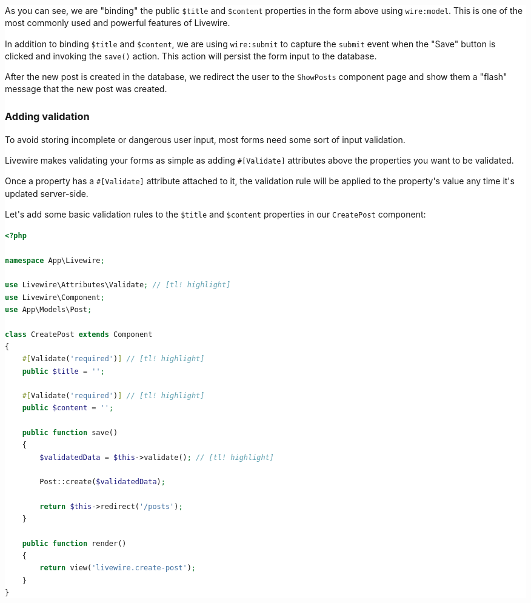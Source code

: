 As you can see, we are "binding" the public `$title` and `$content` properties in the form above using `wire:model`. This is one of the most commonly used and powerful features of Livewire.

In addition to binding `$title` and `$content`, we are using `wire:submit` to capture the `submit` event when the "Save" button is clicked and invoking the `save()` action. This action will persist the form input to the database.

After the new post is created in the database, we redirect the user to the `ShowPosts` component page and show them a "flash" message that the new post was created.

### Adding validation

To avoid storing incomplete or dangerous user input, most forms need some sort of input validation.

Livewire makes validating your forms as simple as adding `#[Validate]` attributes above the properties you want to be validated.

Once a property has a `#[Validate]` attribute attached to it, the validation rule will be applied to the property's value any time it's updated server-side.

Let's add some basic validation rules to the `$title` and `$content` properties in our `CreatePost` component:

```php
<?php

namespace App\Livewire;

use Livewire\Attributes\Validate; // [tl! highlight]
use Livewire\Component;
use App\Models\Post;

class CreatePost extends Component
{
    #[Validate('required')] // [tl! highlight]
    public $title = '';

    #[Validate('required')] // [tl! highlight]
    public $content = '';

    public function save()
    {
        $validatedData = $this->validate(); // [tl! highlight]

        Post::create($validatedData);

        return $this->redirect('/posts');
    }

    public function render()
    {
        return view('livewire.create-post');
    }
}
```
